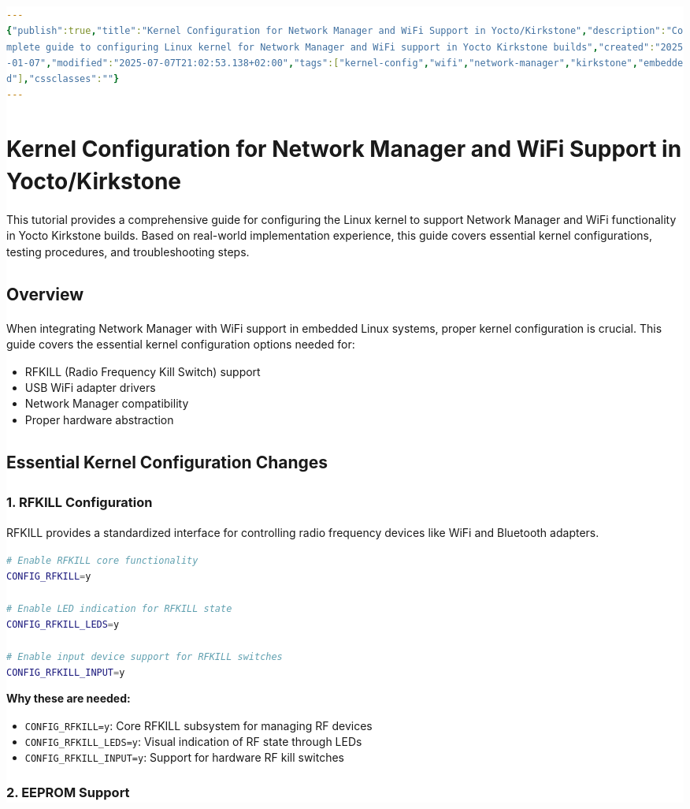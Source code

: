 ```yaml
---
{"publish":true,"title":"Kernel Configuration for Network Manager and WiFi Support in Yocto/Kirkstone","description":"Complete guide to configuring Linux kernel for Network Manager and WiFi support in Yocto Kirkstone builds","created":"2025-01-07","modified":"2025-07-07T21:02:53.138+02:00","tags":["kernel-config","wifi","network-manager","kirkstone","embedded"],"cssclasses":""}
---
```



# Kernel Configuration for Network Manager and WiFi Support in Yocto/Kirkstone

This tutorial provides a comprehensive guide for configuring the Linux kernel to support Network Manager and WiFi functionality in Yocto Kirkstone builds. Based on real-world implementation experience, this guide covers essential kernel configurations, testing procedures, and troubleshooting steps.

## Overview

When integrating Network Manager with WiFi support in embedded Linux systems, proper kernel configuration is crucial. This guide covers the essential kernel configuration options needed for:

- RFKILL (Radio Frequency Kill Switch) support
- USB WiFi adapter drivers
- Network Manager compatibility
- Proper hardware abstraction

## Essential Kernel Configuration Changes

### 1. RFKILL Configuration

RFKILL provides a standardized interface for controlling radio frequency devices like WiFi and Bluetooth adapters.

```bash
# Enable RFKILL core functionality
CONFIG_RFKILL=y

# Enable LED indication for RFKILL state
CONFIG_RFKILL_LEDS=y

# Enable input device support for RFKILL switches
CONFIG_RFKILL_INPUT=y
```

**Why these are needed:**
- `CONFIG_RFKILL=y`: Core RFKILL subsystem for managing RF devices
- `CONFIG_RFKILL_LEDS=y`: Visual indication of RF state through LEDs
- `CONFIG_RFKILL_INPUT=y`: Support for hardware RF kill switches

### 2. EEPROM Support
